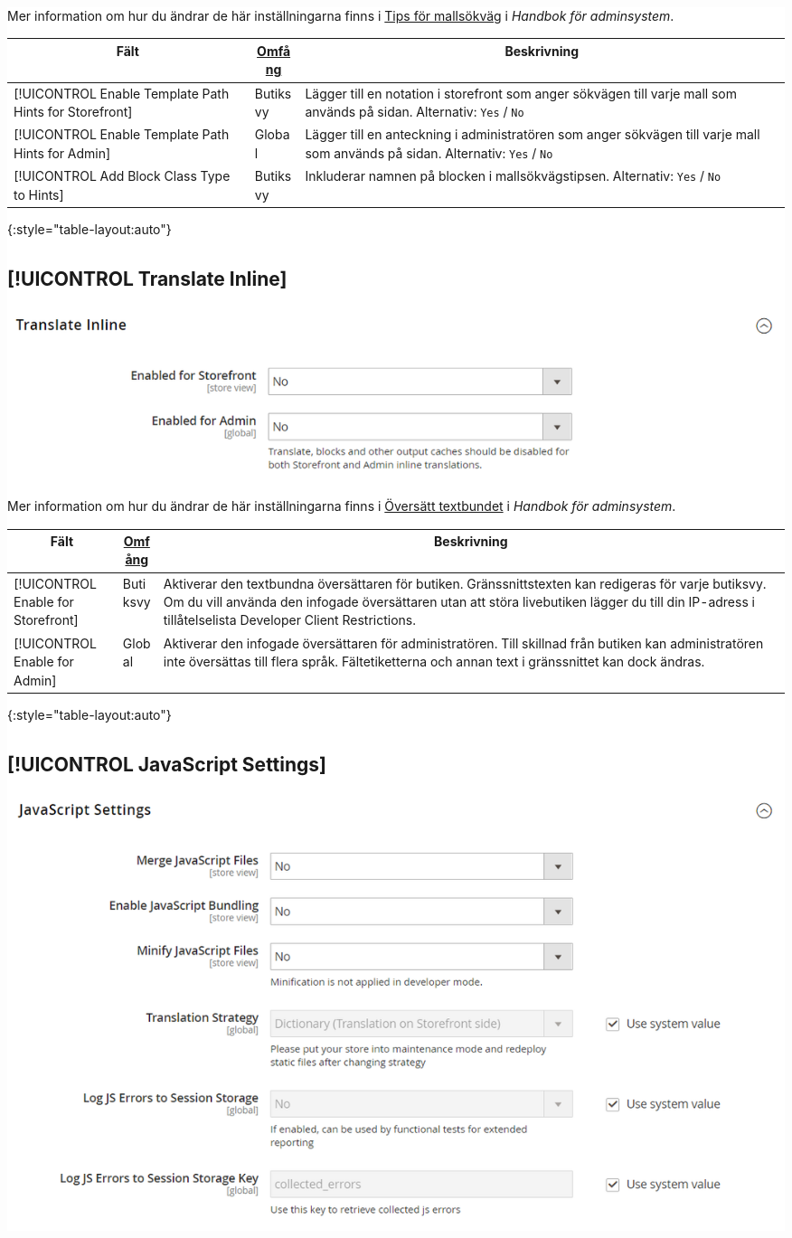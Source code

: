 Mer information om hur du ändrar de här inställningarna finns i [Tips för mallsökväg](../../systems/developer-tools.md#template-path-hints) i _Handbok för adminsystem_.

| Fält | [Omfång](../../getting-started/websites-stores-views.md#scope-settings) | Beskrivning |
|--- |--- |--- |
| [!UICONTROL Enable Template Path Hints for Storefront] | Butiksvy | Lägger till en notation i storefront som anger sökvägen till varje mall som används på sidan. Alternativ: `Yes` / `No` |
| [!UICONTROL Enable Template Path Hints for Admin] | Global | Lägger till en anteckning i administratören som anger sökvägen till varje mall som används på sidan. Alternativ: `Yes` / `No` |
| [!UICONTROL Add Block Class Type to Hints] | Butiksvy | Inkluderar namnen på blocken i mallsökvägstipsen. Alternativ: `Yes` / `No` |

{:style=&quot;table-layout:auto&quot;}

## [!UICONTROL Translate Inline]

![Översätt textbundet](./assets/developer-translate-inline.png)

Mer information om hur du ändrar de här inställningarna finns i [Översätt textbundet](../../systems/developer-tools.md#translate-inline) i _Handbok för adminsystem_.

| Fält | [Omfång](../../getting-started/websites-stores-views.md#scope-settings) | Beskrivning |
|--- |--- |--- |
| [!UICONTROL Enable for Storefront] | Butiksvy | Aktiverar den textbundna översättaren för butiken. Gränssnittstexten kan redigeras för varje butiksvy. Om du vill använda den infogade översättaren utan att störa livebutiken lägger du till din IP-adress i tillåtelselista Developer Client Restrictions. |
| [!UICONTROL Enable for Admin] | Global | Aktiverar den infogade översättaren för administratören. Till skillnad från butiken kan administratören inte översättas till flera språk. Fältetiketterna och annan text i gränssnittet kan dock ändras. |

{:style=&quot;table-layout:auto&quot;}

## [!UICONTROL JavaScript Settings]

![JavaScript-inställningar](./assets/developer-javascript-settings.png)